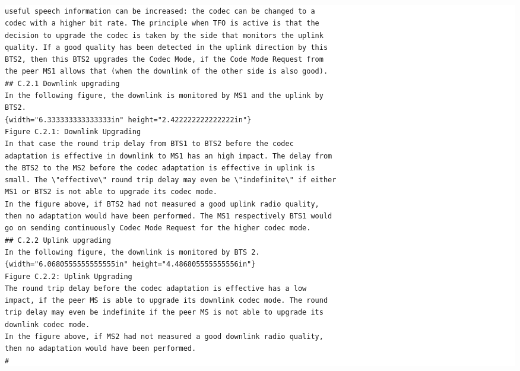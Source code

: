 ```{=html}
useful speech information can be increased: the codec can be changed to a
codec with a higher bit rate. The principle when TFO is active is that the
decision to upgrade the codec is taken by the side that monitors the uplink
quality. If a good quality has been detected in the uplink direction by this
BTS2, then this BTS2 upgrades the Codec Mode, if the Code Mode Request from
the peer MS1 allows that (when the downlink of the other side is also good).
## C.2.1 Downlink upgrading
In the following figure, the downlink is monitored by MS1 and the uplink by
BTS2.
{width="6.333333333333333in" height="2.422222222222222in"}
Figure C.2.1: Downlink Upgrading
In that case the round trip delay from BTS1 to BTS2 before the codec
adaptation is effective in downlink to MS1 has an high impact. The delay from
the BTS2 to the MS2 before the codec adaptation is effective in uplink is
small. The \"effective\" round trip delay may even be \"indefinite\" if either
MS1 or BTS2 is not able to upgrade its codec mode.
In the figure above, if BTS2 had not measured a good uplink radio quality,
then no adaptation would have been performed. The MS1 respectively BTS1 would
go on sending continuously Codec Mode Request for the higher codec mode.
## C.2.2 Uplink upgrading
In the following figure, the downlink is monitored by BTS 2.
{width="6.0680555555555555in" height="4.486805555555556in"}
Figure C.2.2: Uplink Upgrading
The round trip delay before the codec adaptation is effective has a low
impact, if the peer MS is able to upgrade its downlink codec mode. The round
trip delay may even be indefinite if the peer MS is not able to upgrade its
downlink codec mode.
In the figure above, if MS2 had not measured a good downlink radio quality,
then no adaptation would have been performed.
#